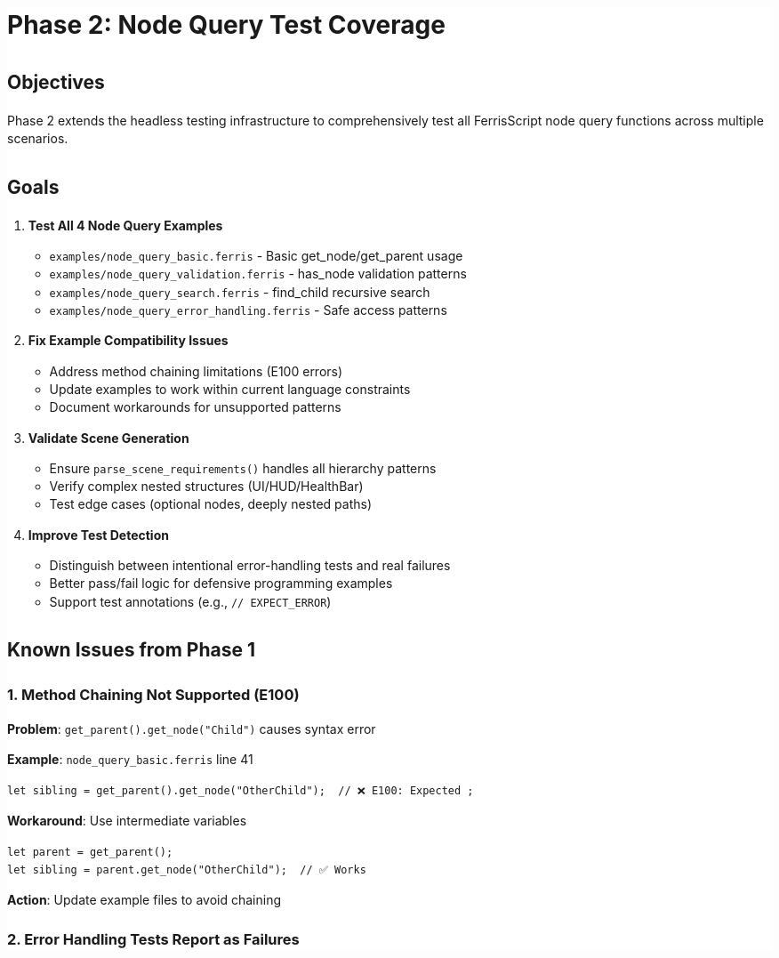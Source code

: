 # Phase 2: Node Query Test Coverage

## Objectives

Phase 2 extends the headless testing infrastructure to comprehensively test all FerrisScript node query functions across multiple scenarios.

## Goals

1. **Test All 4 Node Query Examples**
   - `examples/node_query_basic.ferris` - Basic get_node/get_parent usage
   - `examples/node_query_validation.ferris` - has_node validation patterns
   - `examples/node_query_search.ferris` - find_child recursive search
   - `examples/node_query_error_handling.ferris` - Safe access patterns

2. **Fix Example Compatibility Issues**
   - Address method chaining limitations (E100 errors)
   - Update examples to work within current language constraints
   - Document workarounds for unsupported patterns

3. **Validate Scene Generation**
   - Ensure `parse_scene_requirements()` handles all hierarchy patterns
   - Verify complex nested structures (UI/HUD/HealthBar)
   - Test edge cases (optional nodes, deeply nested paths)

4. **Improve Test Detection**
   - Distinguish between intentional error-handling tests and real failures
   - Better pass/fail logic for defensive programming examples
   - Support test annotations (e.g., `// EXPECT_ERROR`)

## Known Issues from Phase 1

### 1. Method Chaining Not Supported (E100)

**Problem**: `get_parent().get_node("Child")` causes syntax error

**Example**: `node_query_basic.ferris` line 41

```ferrisscript
let sibling = get_parent().get_node("OtherChild");  // ❌ E100: Expected ;
```

**Workaround**: Use intermediate variables

```ferrisscript
let parent = get_parent();
let sibling = parent.get_node("OtherChild");  // ✅ Works
```

**Action**: Update example files to avoid chaining

### 2. Error Handling Tests Report as Failures
